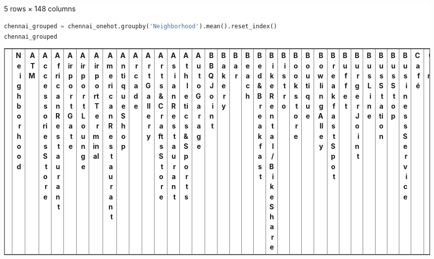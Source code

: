   </tbody>
</table>
<p>5 rows × 148 columns</p>
</div>




```python
chennai_grouped = chennai_onehot.groupby('Neighborhood').mean().reset_index()
chennai_grouped
```




<div>
<style scoped>
    .dataframe tbody tr th:only-of-type {
        vertical-align: middle;
    }

    .dataframe tbody tr th {
        vertical-align: top;
    }

    .dataframe thead th {
        text-align: right;
    }
</style>
<table border="1" class="dataframe">
  <thead>
    <tr style="text-align: right;">
      <th></th>
      <th>Neighborhood</th>
      <th>ATM</th>
      <th>Accessories Store</th>
      <th>African Restaurant</th>
      <th>Airport Gate</th>
      <th>Airport Lounge</th>
      <th>Airport Terminal</th>
      <th>American Restaurant</th>
      <th>Antique Shop</th>
      <th>Arcade</th>
      <th>Art Gallery</th>
      <th>Arts &amp; Crafts Store</th>
      <th>Asian Restaurant</th>
      <th>Athletics &amp; Sports</th>
      <th>Auto Garage</th>
      <th>BBQ Joint</th>
      <th>Bakery</th>
      <th>Bar</th>
      <th>Beach</th>
      <th>Bed &amp; Breakfast</th>
      <th>Bike Rental / Bike Share</th>
      <th>Bistro</th>
      <th>Bookstore</th>
      <th>Boutique</th>
      <th>Bowling Alley</th>
      <th>Breakfast Spot</th>
      <th>Buffet</th>
      <th>Burger Joint</th>
      <th>Bus Line</th>
      <th>Bus Station</th>
      <th>Bus Stop</th>
      <th>Business Service</th>
      <th>Café</th>
      <th>Camera Store</th>
